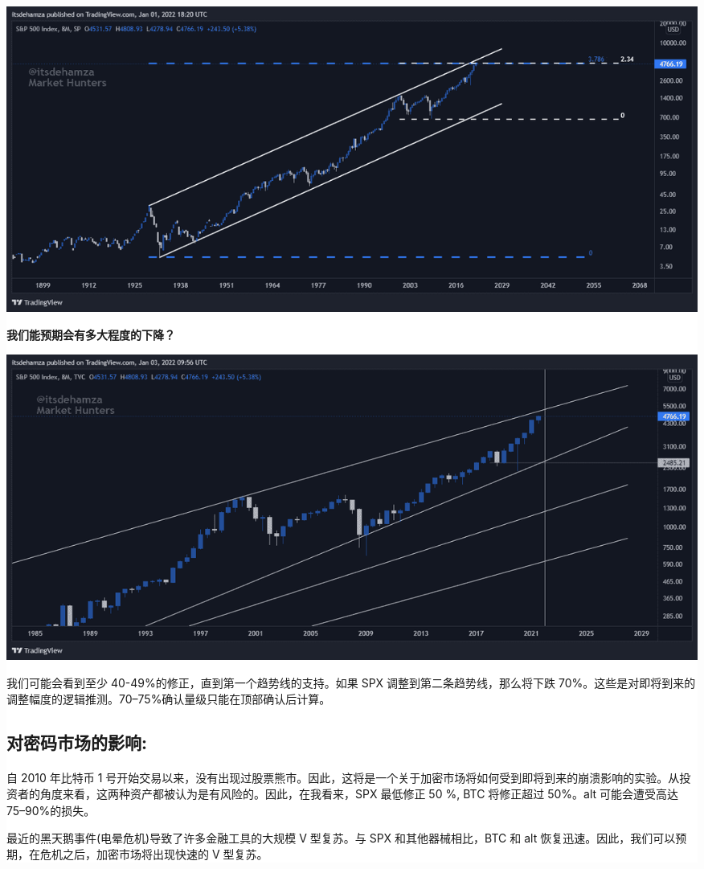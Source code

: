 ![](img/c40f2b0da196ace11306bc574c52defb.png)

**我们能预期会有多大程度的下降？**

![](img/63fdf069eee5c0e291089105a8517f65.png)

我们可能会看到至少 40-49%的修正，直到第一个趋势线的支持。如果 SPX 调整到第二条趋势线，那么将下跌 70%。这些是对即将到来的调整幅度的逻辑推测。70–75%确认量级只能在顶部确认后计算。

## **对密码市场的影响:**

自 2010 年比特币 1 号开始交易以来，没有出现过股票熊市。因此，这将是一个关于加密市场将如何受到即将到来的崩溃影响的实验。从投资者的角度来看，这两种资产都被认为是有风险的。因此，在我看来，SPX 最低修正 50 %, BTC 将修正超过 50%。alt 可能会遭受高达 75–90%的损失。

最近的黑天鹅事件(电晕危机)导致了许多金融工具的大规模 V 型复苏。与 SPX 和其他器械相比，BTC 和 alt 恢复迅速。因此，我们可以预期，在危机之后，加密市场将出现快速的 V 型复苏。
